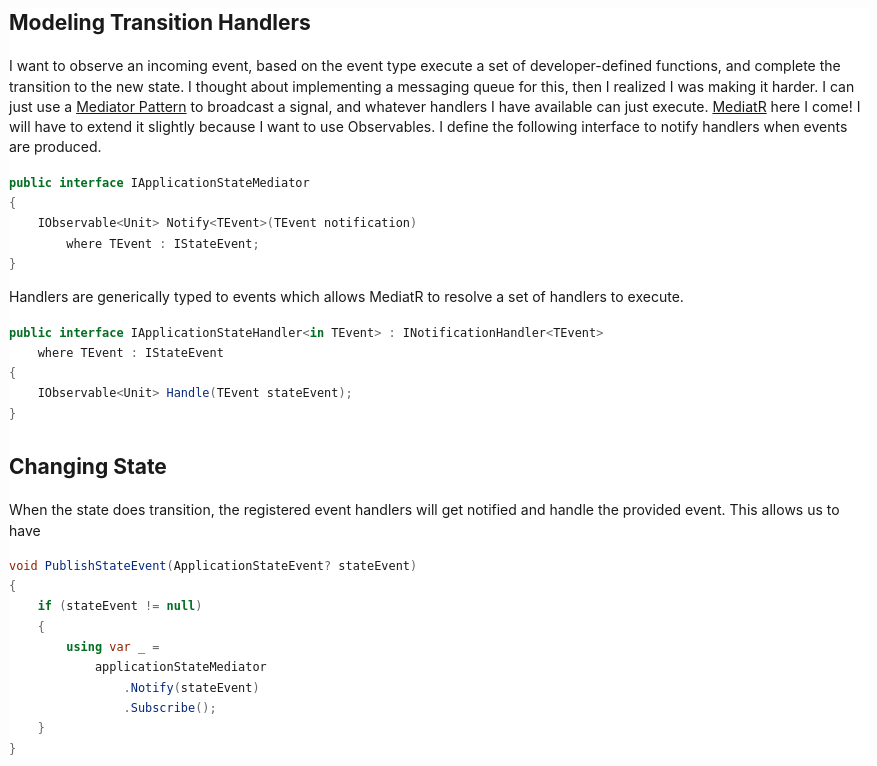 ## Modeling Transition Handlers

I want to observe an incoming event, based on the event type execute a set of developer-defined functions, and complete the transition to the new state.  I thought about implementing a messaging queue for this, then I realized I was making it harder.  I can just use a [Mediator Pattern](https://refactoring.guru/design-patterns/mediator/csharp/example) to broadcast a signal, and whatever handlers I have available can just execute.  [MediatR](https://github.com/jbogard/MediatR) here I come!  I will have to extend it slightly because I want to use Observables.  I define the following interface to notify handlers when events are produced.

```csharp
public interface IApplicationStateMediator
{
    IObservable<Unit> Notify<TEvent>(TEvent notification)
        where TEvent : IStateEvent;
}
```

Handlers are generically typed to events which allows MediatR to resolve a set of handlers to execute.

```csharp
public interface IApplicationStateHandler<in TEvent> : INotificationHandler<TEvent>
    where TEvent : IStateEvent
{
    IObservable<Unit> Handle(TEvent stateEvent);
}
```

## Changing State

When the state does transition, the registered event handlers will get notified and handle the provided event.  This allows us to have

```csharp
void PublishStateEvent(ApplicationStateEvent? stateEvent)
{
    if (stateEvent != null)
    {
        using var _ =
            applicationStateMediator
                .Notify(stateEvent)
                .Subscribe();
    }
}
```
